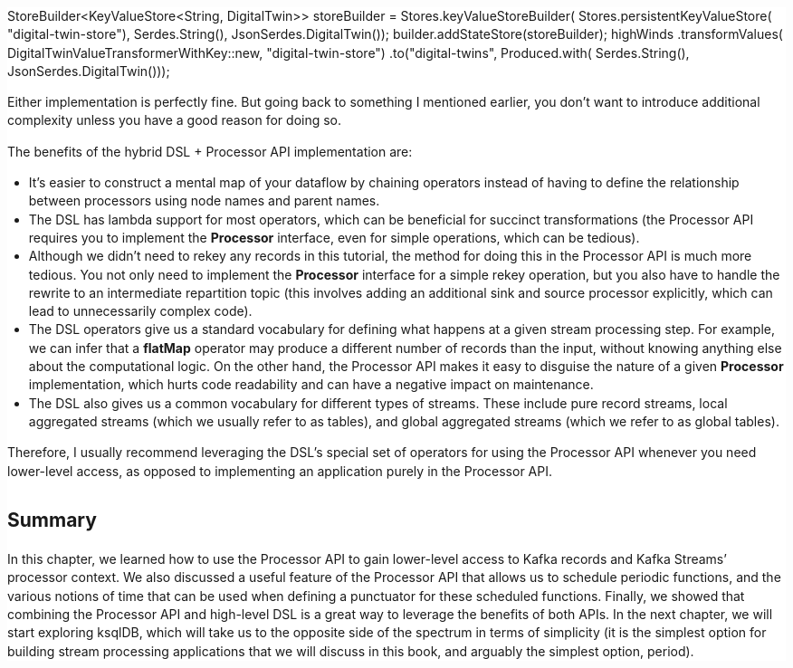 StoreBuilder&lt;KeyValueStore&lt;String, DigitalTwin&gt;&gt;
  storeBuilder =
    Stores.keyValueStoreBuilder(
        Stores.persistentKeyValueStore(
          "digital-twin-store"),
        Serdes.String(),
        JsonSerdes.DigitalTwin());
builder.addStateStore(storeBuilder);
highWinds
  .transformValues(
    DigitalTwinValueTransformerWithKey::new,
    "digital-twin-store")
  .to("digital-twins",
    Produced.with(
      Serdes.String(),
      JsonSerdes.DigitalTwin()));</pre></td>
    </tr>
</table>
Either implementation is perfectly fine. But going back to something I mentioned earlier, you don’t want to introduce additional complexity unless you have a good reason for doing so.

The benefits of the hybrid DSL + Processor API implementation are:
* It’s easier to construct a mental map of your dataflow by chaining operators instead of having to define the relationship between processors using node names and parent names.
* The DSL has lambda support for most operators, which can be beneficial for succinct transformations (the Processor API requires you to implement the **Processor** interface, even for simple operations, which can be tedious).
* Although we didn’t need to rekey any records in this tutorial, the method for doing this in the Processor API is much more tedious. You not only need to implement the **Processor** interface for a simple rekey operation, but you also have to handle the rewrite to an intermediate repartition topic (this involves adding an additional sink and source processor explicitly, which can lead to unnecessarily complex code).
* The DSL operators give us a standard vocabulary for defining what happens at a given stream processing step. For example, we can infer that a **flatMap** operator may produce a different number of records than the input, without knowing anything else about the computational logic. On the other hand, the Processor API makes it easy to disguise the nature of a given **Processor** implementation, which hurts code readability and can have a negative impact on maintenance.
* The DSL also gives us a common vocabulary for different types of streams. These include pure record streams, local aggregated streams (which we usually refer to as tables), and global aggregated streams (which we refer to as global tables).

Therefore, I usually recommend leveraging the DSL’s special set of operators for using the Processor API whenever you need lower-level access, as opposed to implementing an application purely in the Processor API.

## Summary
In this chapter, we learned how to use the Processor API to gain lower-level access to Kafka records and Kafka Streams’ processor context. We also discussed a useful feature of the Processor API that allows us to schedule periodic functions, and the various notions of time that can be used when defining a punctuator for these scheduled functions. Finally, we showed that combining the Processor API and high-level DSL is a great way to leverage the benefits of both APIs. In the next chapter, we will start exploring ksqlDB, which will take us to the opposite side of the spectrum in terms of simplicity (it is the simplest option for building stream processing applications that we will discuss in this book, and arguably the simplest option, period).
